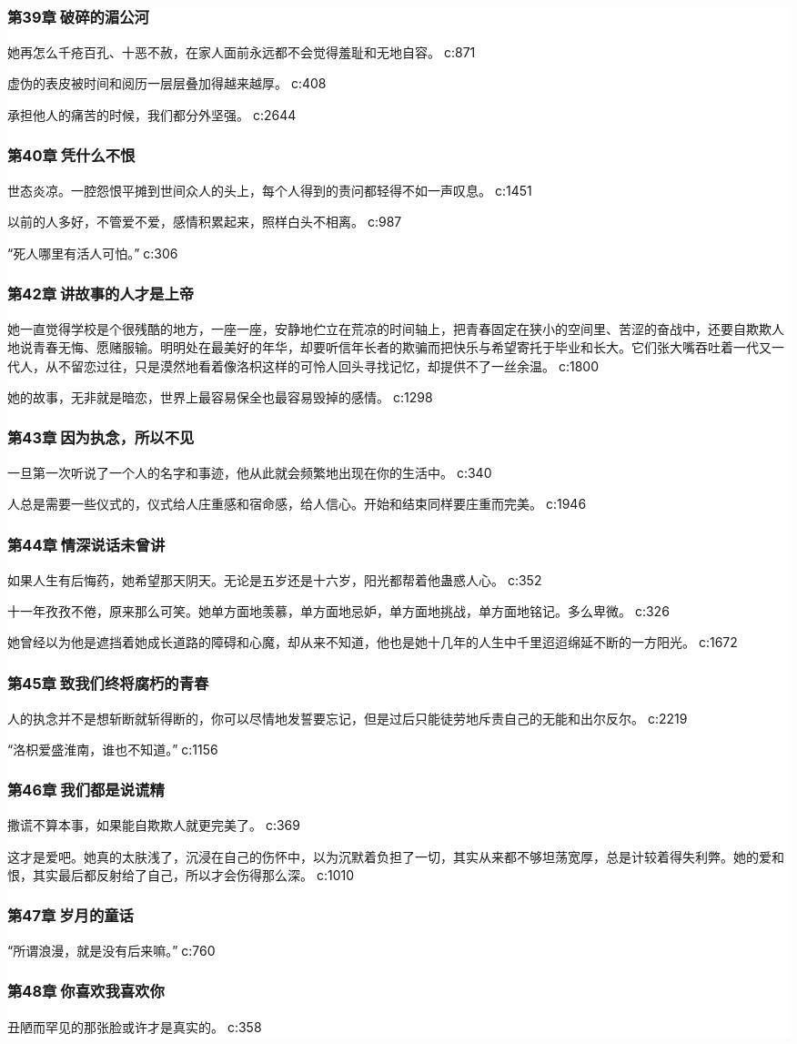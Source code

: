 ### 第39章 破碎的湄公河

她再怎么千疮百孔、十恶不赦，在家人面前永远都不会觉得羞耻和无地自容。 c:871

虚伪的表皮被时间和阅历一层层叠加得越来越厚。 c:408

承担他人的痛苦的时候，我们都分外坚强。 c:2644

### 第40章 凭什么不恨

世态炎凉。一腔怨恨平摊到世间众人的头上，每个人得到的责问都轻得不如一声叹息。 c:1451

以前的人多好，不管爱不爱，感情积累起来，照样白头不相离。 c:987

“死人哪里有活人可怕。” c:306

### 第42章 讲故事的人才是上帝

她一直觉得学校是个很残酷的地方，一座一座，安静地伫立在荒凉的时间轴上，把青春固定在狭小的空间里、苦涩的奋战中，还要自欺欺人地说青春无悔、愿赌服输。明明处在最美好的年华，却要听信年长者的欺骗而把快乐与希望寄托于毕业和长大。它们张大嘴吞吐着一代又一代人，从不留恋过往，只是漠然地看着像洛枳这样的可怜人回头寻找记忆，却提供不了一丝余温。 c:1800

她的故事，无非就是暗恋，世界上最容易保全也最容易毁掉的感情。 c:1298

### 第43章 因为执念，所以不见

一旦第一次听说了一个人的名字和事迹，他从此就会频繁地出现在你的生活中。 c:340

人总是需要一些仪式的，仪式给人庄重感和宿命感，给人信心。开始和结束同样要庄重而完美。 c:1946

### 第44章 情深说话未曾讲

如果人生有后悔药，她希望那天阴天。无论是五岁还是十六岁，阳光都帮着他蛊惑人心。 c:352

十一年孜孜不倦，原来那么可笑。她单方面地羡慕，单方面地忌妒，单方面地挑战，单方面地铭记。多么卑微。 c:326

她曾经以为他是遮挡着她成长道路的障碍和心魔，却从来不知道，他也是她十几年的人生中千里迢迢绵延不断的一方阳光。 c:1672

### 第45章 致我们终将腐朽的青春

人的执念并不是想斩断就斩得断的，你可以尽情地发誓要忘记，但是过后只能徒劳地斥责自己的无能和出尔反尔。 c:2219

“洛枳爱盛淮南，谁也不知道。” c:1156

### 第46章 我们都是说谎精

撒谎不算本事，如果能自欺欺人就更完美了。 c:369

这才是爱吧。她真的太肤浅了，沉浸在自己的伤怀中，以为沉默着负担了一切，其实从来都不够坦荡宽厚，总是计较着得失利弊。她的爱和恨，其实最后都反射给了自己，所以才会伤得那么深。 c:1010

### 第47章 岁月的童话

“所谓浪漫，就是没有后来嘛。” c:760

### 第48章 你喜欢我喜欢你

丑陋而罕见的那张脸或许才是真实的。 c:358
